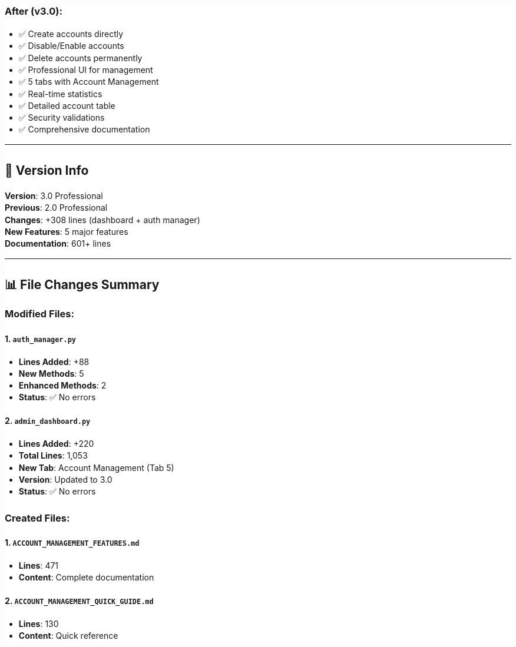 ### After (v3.0):
- ✅ Create accounts directly
- ✅ Disable/Enable accounts
- ✅ Delete accounts permanently
- ✅ Professional UI for management
- ✅ 5 tabs with Account Management
- ✅ Real-time statistics
- ✅ Detailed account table
- ✅ Security validations
- ✅ Comprehensive documentation

---

## 🚀 Version Info

**Version**: 3.0 Professional  
**Previous**: 2.0 Professional  
**Changes**: +308 lines (dashboard + auth manager)  
**New Features**: 5 major features  
**Documentation**: 601+ lines  

---

## 📊 File Changes Summary

### Modified Files:

#### 1. `auth_manager.py`
- **Lines Added**: +88
- **New Methods**: 5
- **Enhanced Methods**: 2
- **Status**: ✅ No errors

#### 2. `admin_dashboard.py`
- **Lines Added**: +220
- **Total Lines**: 1,053
- **New Tab**: Account Management (Tab 5)
- **Version**: Updated to 3.0
- **Status**: ✅ No errors

### Created Files:

#### 1. `ACCOUNT_MANAGEMENT_FEATURES.md`
- **Lines**: 471
- **Content**: Complete documentation

#### 2. `ACCOUNT_MANAGEMENT_QUICK_GUIDE.md`
- **Lines**: 130
- **Content**: Quick reference
